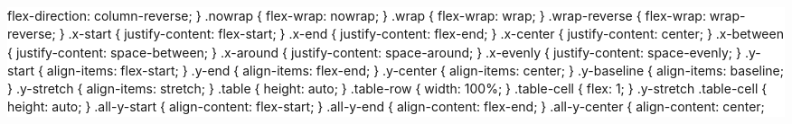   flex-direction: column-reverse;
}
.nowrap {
  flex-wrap: nowrap;
}
.wrap {
  flex-wrap: wrap;
}
.wrap-reverse {
  flex-wrap: wrap-reverse;
}
.x-start {
  justify-content: flex-start;
}
.x-end {
  justify-content: flex-end;
}
.x-center {
  justify-content: center;
}
.x-between {
  justify-content: space-between;
}
.x-around {
  justify-content: space-around;
}
.x-evenly {
  justify-content: space-evenly;
}
.y-start {
  align-items: flex-start;
}
.y-end {
  align-items: flex-end;
}
.y-center {
  align-items: center;
}
.y-baseline {
  align-items: baseline;
}
.y-stretch {
  align-items: stretch;
}
.table {
  height: auto;
}
.table-row {
  width: 100%;
}
.table-cell {
  flex: 1;
}
.y-stretch .table-cell {
  height: auto;
}
.all-y-start {
  align-content: flex-start;
}
.all-y-end {
  align-content: flex-end;
}
.all-y-center {
  align-content: center;